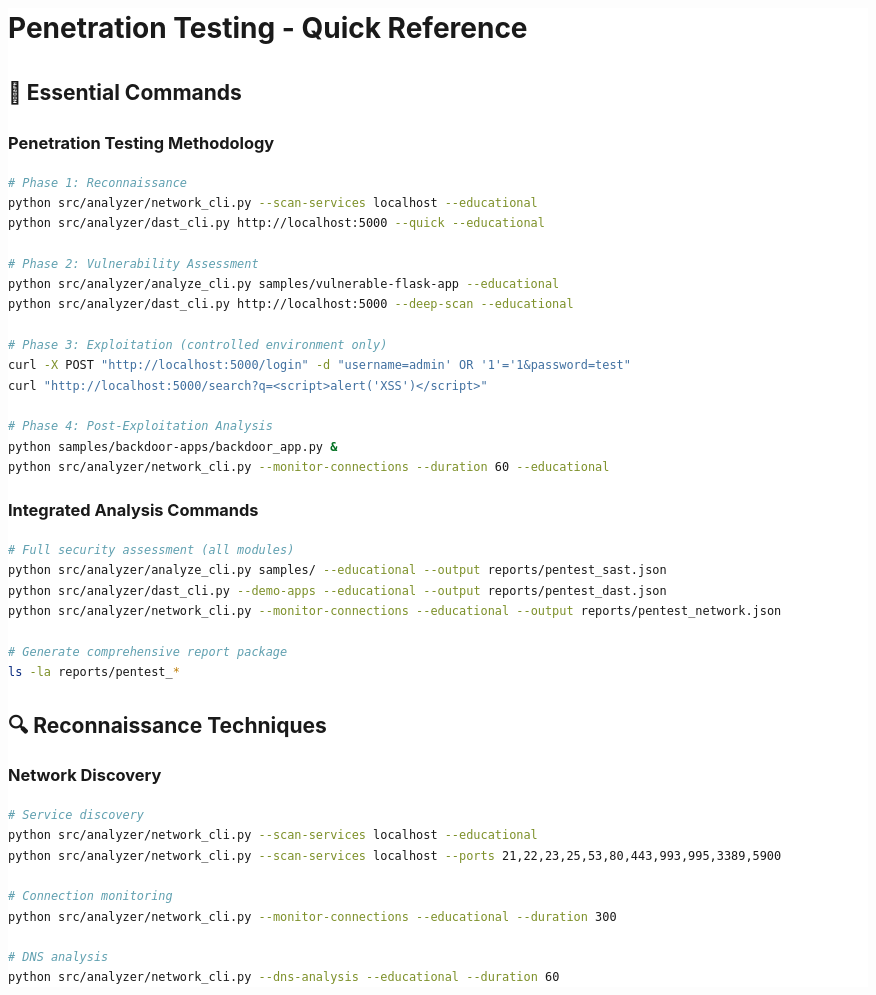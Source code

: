 # Penetration Testing - Quick Reference

## 🚀 Essential Commands

### Penetration Testing Methodology

```bash
# Phase 1: Reconnaissance
python src/analyzer/network_cli.py --scan-services localhost --educational
python src/analyzer/dast_cli.py http://localhost:5000 --quick --educational

# Phase 2: Vulnerability Assessment
python src/analyzer/analyze_cli.py samples/vulnerable-flask-app --educational
python src/analyzer/dast_cli.py http://localhost:5000 --deep-scan --educational

# Phase 3: Exploitation (controlled environment only)
curl -X POST "http://localhost:5000/login" -d "username=admin' OR '1'='1&password=test"
curl "http://localhost:5000/search?q=<script>alert('XSS')</script>"

# Phase 4: Post-Exploitation Analysis
python samples/backdoor-apps/backdoor_app.py &
python src/analyzer/network_cli.py --monitor-connections --duration 60 --educational
```

### Integrated Analysis Commands

```bash
# Full security assessment (all modules)
python src/analyzer/analyze_cli.py samples/ --educational --output reports/pentest_sast.json
python src/analyzer/dast_cli.py --demo-apps --educational --output reports/pentest_dast.json
python src/analyzer/network_cli.py --monitor-connections --educational --output reports/pentest_network.json

# Generate comprehensive report package
ls -la reports/pentest_*
```

## 🔍 Reconnaissance Techniques

### Network Discovery

```bash
# Service discovery
python src/analyzer/network_cli.py --scan-services localhost --educational
python src/analyzer/network_cli.py --scan-services localhost --ports 21,22,23,25,53,80,443,993,995,3389,5900

# Connection monitoring
python src/analyzer/network_cli.py --monitor-connections --educational --duration 300

# DNS analysis
python src/analyzer/network_cli.py --dns-analysis --educational --duration 60
```
